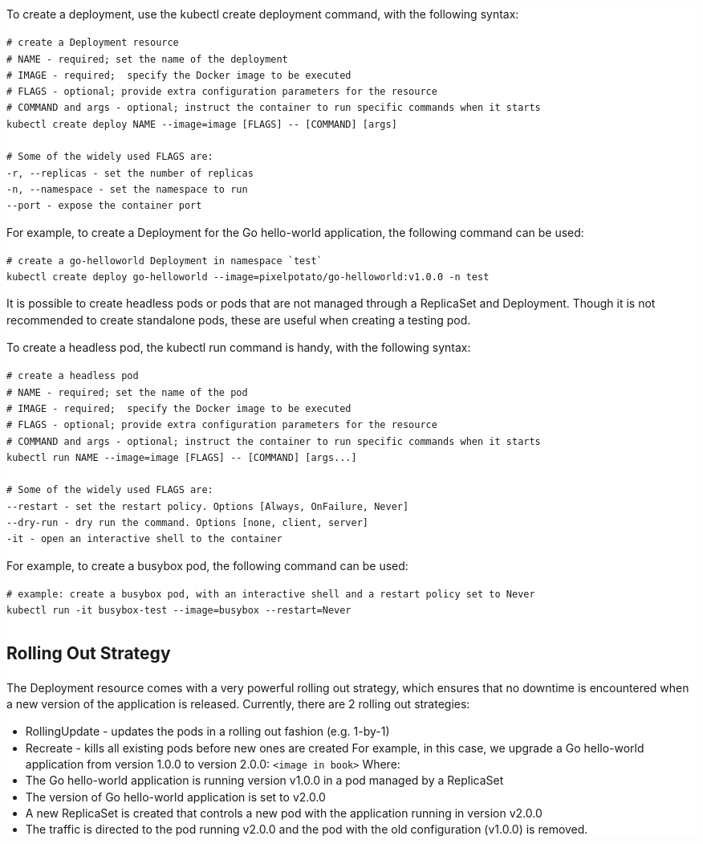 To create a deployment, use the kubectl create deployment command, with the following syntax:
```
# create a Deployment resource
# NAME - required; set the name of the deployment
# IMAGE - required;  specify the Docker image to be executed
# FLAGS - optional; provide extra configuration parameters for the resource
# COMMAND and args - optional; instruct the container to run specific commands when it starts 
kubectl create deploy NAME --image=image [FLAGS] -- [COMMAND] [args]

# Some of the widely used FLAGS are:
-r, --replicas - set the number of replicas
-n, --namespace - set the namespace to run
--port - expose the container port
```
For example, to create a Deployment for the Go hello-world application, the following command can be used:
```
# create a go-helloworld Deployment in namespace `test`
kubectl create deploy go-helloworld --image=pixelpotato/go-helloworld:v1.0.0 -n test
```
It is possible to create headless pods or pods that are not managed through a ReplicaSet and Deployment. Though it is not recommended to create standalone pods, these are useful when creating a testing pod.

To create a headless pod, the kubectl run command is handy, with the following syntax:
```
# create a headless pod
# NAME - required; set the name of the pod
# IMAGE - required;  specify the Docker image to be executed
# FLAGS - optional; provide extra configuration parameters for the resource
# COMMAND and args - optional; instruct the container to run specific commands when it starts 
kubectl run NAME --image=image [FLAGS] -- [COMMAND] [args...]

# Some of the widely used FLAGS are:
--restart - set the restart policy. Options [Always, OnFailure, Never]
--dry-run - dry run the command. Options [none, client, server]
-it - open an interactive shell to the container
```
For example, to create a busybox pod, the following command can be used:
```
# example: create a busybox pod, with an interactive shell and a restart policy set to Never 
kubectl run -it busybox-test --image=busybox --restart=Never
```
## Rolling Out Strategy
The Deployment resource comes with a very powerful rolling out strategy, which ensures that no downtime is encountered when a new version of the application is released. Currently, there are 2 rolling out strategies:

- RollingUpdate - updates the pods in a rolling out fashion (e.g. 1-by-1)
- Recreate - kills all existing pods before new ones are created
For example, in this case, we upgrade a Go hello-world application from version 1.0.0 to version 2.0.0:
`<image in book>`
Where:
- The Go hello-world application is running version v1.0.0 in a pod managed by a ReplicaSet
- The version of Go hello-world application is set to v2.0.0
- A new ReplicaSet is created that controls a new pod with the application running in version v2.0.0
- The traffic is directed to the pod running v2.0.0 and the pod with the old configuration (v1.0.0) is removed.
